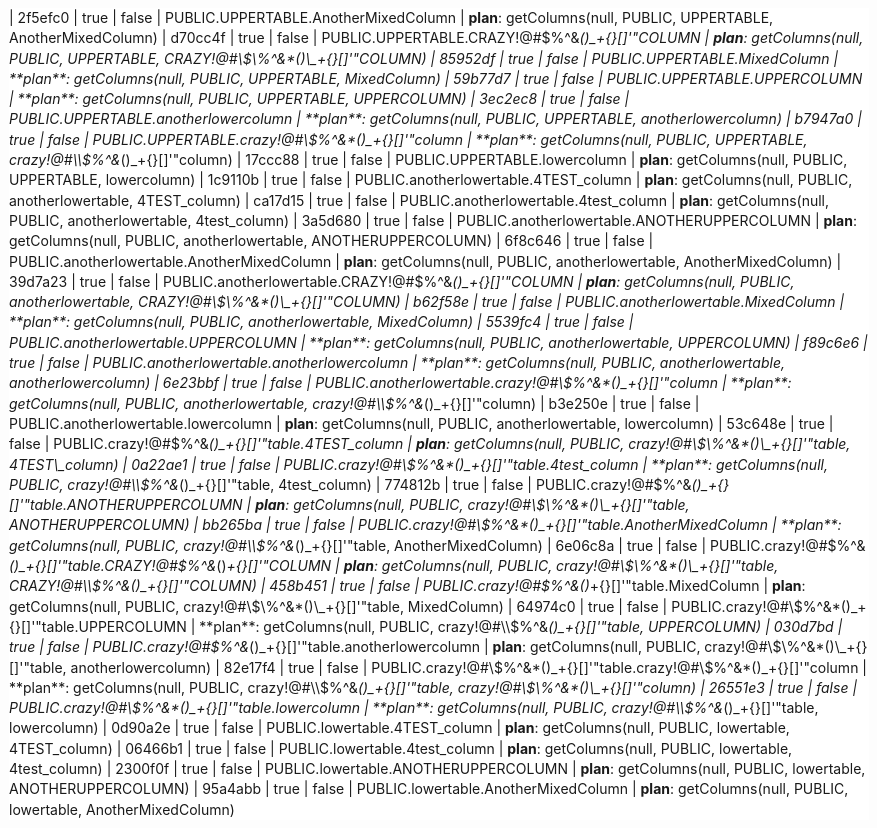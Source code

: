 | 2f5efc0     | true     | false         | PUBLIC.UPPERTABLE.AnotherMixedColumn                                   | **plan**: getColumns(null, PUBLIC, UPPERTABLE, AnotherMixedColumn)
| d70cc4f     | true     | false         | PUBLIC.UPPERTABLE.CRAZY!@#\$%^&*()_+{}[]'"COLUMN                       | **plan**: getColumns(null, PUBLIC, UPPERTABLE, CRAZY!@#\\$\%^&*()\_+{}[]'"COLUMN)
| 85952df     | true     | false         | PUBLIC.UPPERTABLE.MixedColumn                                          | **plan**: getColumns(null, PUBLIC, UPPERTABLE, MixedColumn)
| 59b77d7     | true     | false         | PUBLIC.UPPERTABLE.UPPERCOLUMN                                          | **plan**: getColumns(null, PUBLIC, UPPERTABLE, UPPERCOLUMN)
| 3ec2ec8     | true     | false         | PUBLIC.UPPERTABLE.anotherlowercolumn                                   | **plan**: getColumns(null, PUBLIC, UPPERTABLE, anotherlowercolumn)
| b7947a0     | true     | false         | PUBLIC.UPPERTABLE.crazy!@#\$%^&*()_+{}[]'"column                       | **plan**: getColumns(null, PUBLIC, UPPERTABLE, crazy!@#\\$\%^&*()\_+{}[]'"column)
| 17ccc88     | true     | false         | PUBLIC.UPPERTABLE.lowercolumn                                          | **plan**: getColumns(null, PUBLIC, UPPERTABLE, lowercolumn)
| 1c9110b     | true     | false         | PUBLIC.anotherlowertable.4TEST_column                                  | **plan**: getColumns(null, PUBLIC, anotherlowertable, 4TEST\_column)
| ca17d15     | true     | false         | PUBLIC.anotherlowertable.4test_column                                  | **plan**: getColumns(null, PUBLIC, anotherlowertable, 4test\_column)
| 3a5d680     | true     | false         | PUBLIC.anotherlowertable.ANOTHERUPPERCOLUMN                            | **plan**: getColumns(null, PUBLIC, anotherlowertable, ANOTHERUPPERCOLUMN)
| 6f8c646     | true     | false         | PUBLIC.anotherlowertable.AnotherMixedColumn                            | **plan**: getColumns(null, PUBLIC, anotherlowertable, AnotherMixedColumn)
| 39d7a23     | true     | false         | PUBLIC.anotherlowertable.CRAZY!@#\$%^&*()_+{}[]'"COLUMN                | **plan**: getColumns(null, PUBLIC, anotherlowertable, CRAZY!@#\\$\%^&*()\_+{}[]'"COLUMN)
| b62f58e     | true     | false         | PUBLIC.anotherlowertable.MixedColumn                                   | **plan**: getColumns(null, PUBLIC, anotherlowertable, MixedColumn)
| 5539fc4     | true     | false         | PUBLIC.anotherlowertable.UPPERCOLUMN                                   | **plan**: getColumns(null, PUBLIC, anotherlowertable, UPPERCOLUMN)
| f89c6e6     | true     | false         | PUBLIC.anotherlowertable.anotherlowercolumn                            | **plan**: getColumns(null, PUBLIC, anotherlowertable, anotherlowercolumn)
| 6e23bbf     | true     | false         | PUBLIC.anotherlowertable.crazy!@#\$%^&*()_+{}[]'"column                | **plan**: getColumns(null, PUBLIC, anotherlowertable, crazy!@#\\$\%^&*()\_+{}[]'"column)
| b3e250e     | true     | false         | PUBLIC.anotherlowertable.lowercolumn                                   | **plan**: getColumns(null, PUBLIC, anotherlowertable, lowercolumn)
| 53c648e     | true     | false         | PUBLIC.crazy!@#\$%^&*()_+{}[]'"table.4TEST_column                      | **plan**: getColumns(null, PUBLIC, crazy!@#\\$\%^&*()\_+{}[]'"table, 4TEST\_column)
| 0a22ae1     | true     | false         | PUBLIC.crazy!@#\$%^&*()_+{}[]'"table.4test_column                      | **plan**: getColumns(null, PUBLIC, crazy!@#\\$\%^&*()\_+{}[]'"table, 4test\_column)
| 774812b     | true     | false         | PUBLIC.crazy!@#\$%^&*()_+{}[]'"table.ANOTHERUPPERCOLUMN                | **plan**: getColumns(null, PUBLIC, crazy!@#\\$\%^&*()\_+{}[]'"table, ANOTHERUPPERCOLUMN)
| bb265ba     | true     | false         | PUBLIC.crazy!@#\$%^&*()_+{}[]'"table.AnotherMixedColumn                | **plan**: getColumns(null, PUBLIC, crazy!@#\\$\%^&*()\_+{}[]'"table, AnotherMixedColumn)
| 6e06c8a     | true     | false         | PUBLIC.crazy!@#\$%^&*()_+{}[]'"table.CRAZY!@#\$%^&*()_+{}[]'"COLUMN    | **plan**: getColumns(null, PUBLIC, crazy!@#\\$\%^&*()\_+{}[]'"table, CRAZY!@#\\$\%^&*()\_+{}[]'"COLUMN)
| 458b451     | true     | false         | PUBLIC.crazy!@#\$%^&*()_+{}[]'"table.MixedColumn                       | **plan**: getColumns(null, PUBLIC, crazy!@#\\$\%^&*()\_+{}[]'"table, MixedColumn)
| 64974c0     | true     | false         | PUBLIC.crazy!@#\$%^&*()_+{}[]'"table.UPPERCOLUMN                       | **plan**: getColumns(null, PUBLIC, crazy!@#\\$\%^&*()\_+{}[]'"table, UPPERCOLUMN)
| 030d7bd     | true     | false         | PUBLIC.crazy!@#\$%^&*()_+{}[]'"table.anotherlowercolumn                | **plan**: getColumns(null, PUBLIC, crazy!@#\\$\%^&*()\_+{}[]'"table, anotherlowercolumn)
| 82e17f4     | true     | false         | PUBLIC.crazy!@#\$%^&*()_+{}[]'"table.crazy!@#\$%^&*()_+{}[]'"column    | **plan**: getColumns(null, PUBLIC, crazy!@#\\$\%^&*()\_+{}[]'"table, crazy!@#\\$\%^&*()\_+{}[]'"column)
| 26551e3     | true     | false         | PUBLIC.crazy!@#\$%^&*()_+{}[]'"table.lowercolumn                       | **plan**: getColumns(null, PUBLIC, crazy!@#\\$\%^&*()\_+{}[]'"table, lowercolumn)
| 0d90a2e     | true     | false         | PUBLIC.lowertable.4TEST_column                                         | **plan**: getColumns(null, PUBLIC, lowertable, 4TEST\_column)
| 06466b1     | true     | false         | PUBLIC.lowertable.4test_column                                         | **plan**: getColumns(null, PUBLIC, lowertable, 4test\_column)
| 2300f0f     | true     | false         | PUBLIC.lowertable.ANOTHERUPPERCOLUMN                                   | **plan**: getColumns(null, PUBLIC, lowertable, ANOTHERUPPERCOLUMN)
| 95a4abb     | true     | false         | PUBLIC.lowertable.AnotherMixedColumn                                   | **plan**: getColumns(null, PUBLIC, lowertable, AnotherMixedColumn)